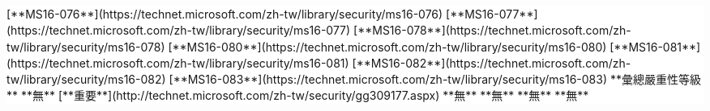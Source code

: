 </td>
<td style="border:1px solid black;">
[**MS16-076**](https://technet.microsoft.com/zh-tw/library/security/ms16-076)

</td>
<td style="border:1px solid black;">
[**MS16-077**](https://technet.microsoft.com/zh-tw/library/security/ms16-077)

</td>
<td style="border:1px solid black;">
[**MS16-078**](https://technet.microsoft.com/zh-tw/library/security/ms16-078)

</td>
<td style="border:1px solid black;">
[**MS16-080**](https://technet.microsoft.com/zh-tw/library/security/ms16-080)

</td>
<td style="border:1px solid black;">
[**MS16-081**](https://technet.microsoft.com/zh-tw/library/security/ms16-081)

</td>
<td style="border:1px solid black;">
[**MS16-082**](https://technet.microsoft.com/zh-tw/library/security/ms16-082)

</td>
<td style="border:1px solid black;">
[**MS16-083**](https://technet.microsoft.com/zh-tw/library/security/ms16-083)

</td>
</tr>
<tr>
<td style="border:1px solid black;">
**彙總嚴重性等級**

</td>
<td style="border:1px solid black;">
**無**

</td>
<td style="border:1px solid black;">
[**重要**](http://technet.microsoft.com/zh-tw/security/gg309177.aspx)

</td>
<td style="border:1px solid black;">
**無**

</td>
<td style="border:1px solid black;">
**無**

</td>
<td style="border:1px solid black;">
**無**

</td>
<td style="border:1px solid black;">
**無**
